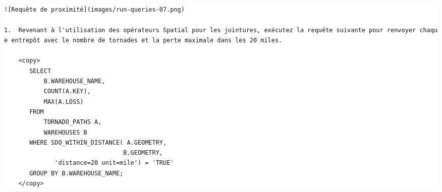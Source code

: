     
    ![Requête de proximité](images/run-queries-07.png)
    
    1.  Revenant à l'utilisation des opérateurs Spatial pour les jointures, exécutez la requête suivante pour renvoyer chaque entrepôt avec le nombre de tornades et la perte maximale dans les 20 miles.
    
        <copy> 
           SELECT
               B.WAREHOUSE_NAME,
               COUNT(A.KEY),
               MAX(A.LOSS)
           FROM
               TORNADO_PATHS A,
               WAREHOUSES B
           WHERE SDO_WITHIN_DISTANCE( A.GEOMETRY,
                                     B.GEOMETRY,
                  'distance=20 unit=mile') = 'TRUE'
           GROUP BY B.WAREHOUSE_NAME;  
        </copy>
        
    